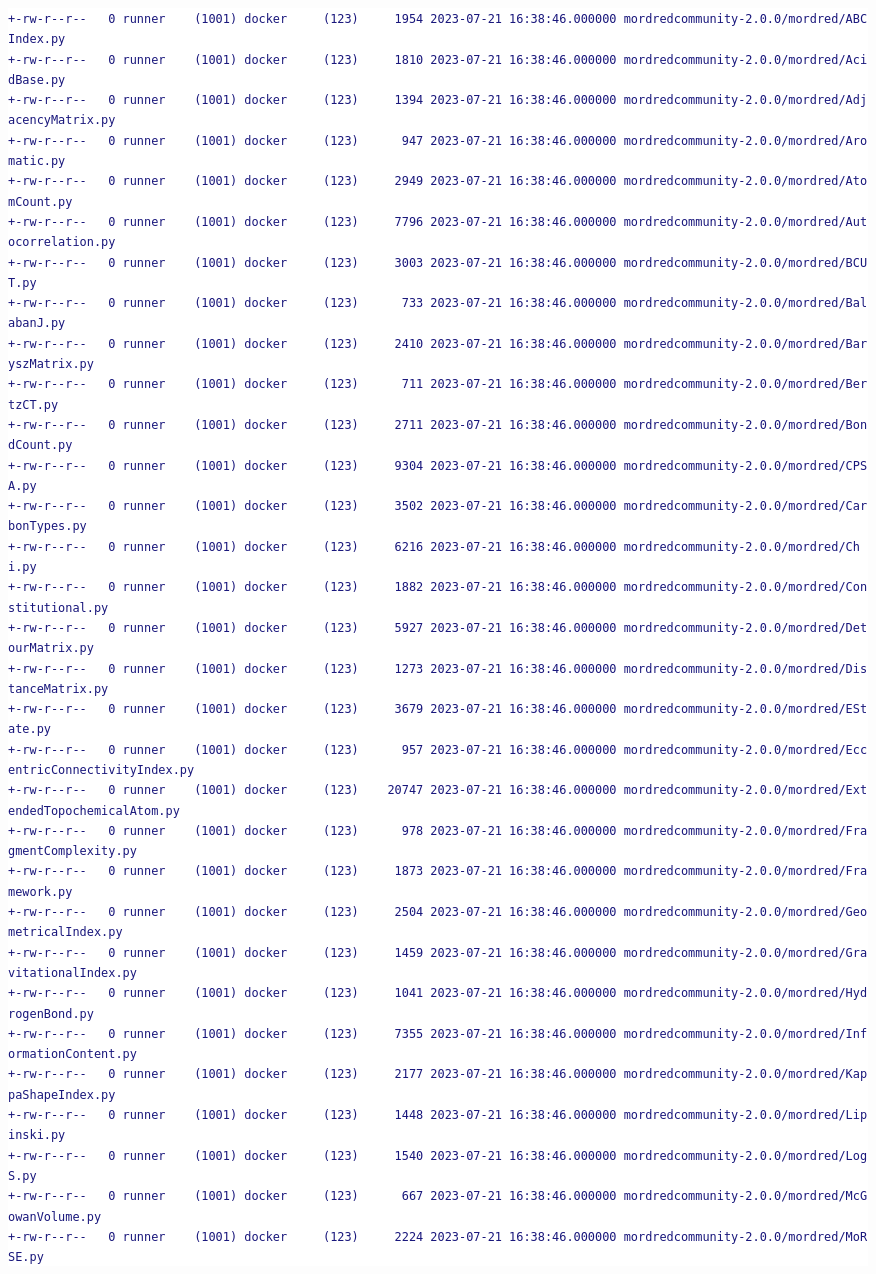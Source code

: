```diff
+-rw-r--r--   0 runner    (1001) docker     (123)     1954 2023-07-21 16:38:46.000000 mordredcommunity-2.0.0/mordred/ABCIndex.py
+-rw-r--r--   0 runner    (1001) docker     (123)     1810 2023-07-21 16:38:46.000000 mordredcommunity-2.0.0/mordred/AcidBase.py
+-rw-r--r--   0 runner    (1001) docker     (123)     1394 2023-07-21 16:38:46.000000 mordredcommunity-2.0.0/mordred/AdjacencyMatrix.py
+-rw-r--r--   0 runner    (1001) docker     (123)      947 2023-07-21 16:38:46.000000 mordredcommunity-2.0.0/mordred/Aromatic.py
+-rw-r--r--   0 runner    (1001) docker     (123)     2949 2023-07-21 16:38:46.000000 mordredcommunity-2.0.0/mordred/AtomCount.py
+-rw-r--r--   0 runner    (1001) docker     (123)     7796 2023-07-21 16:38:46.000000 mordredcommunity-2.0.0/mordred/Autocorrelation.py
+-rw-r--r--   0 runner    (1001) docker     (123)     3003 2023-07-21 16:38:46.000000 mordredcommunity-2.0.0/mordred/BCUT.py
+-rw-r--r--   0 runner    (1001) docker     (123)      733 2023-07-21 16:38:46.000000 mordredcommunity-2.0.0/mordred/BalabanJ.py
+-rw-r--r--   0 runner    (1001) docker     (123)     2410 2023-07-21 16:38:46.000000 mordredcommunity-2.0.0/mordred/BaryszMatrix.py
+-rw-r--r--   0 runner    (1001) docker     (123)      711 2023-07-21 16:38:46.000000 mordredcommunity-2.0.0/mordred/BertzCT.py
+-rw-r--r--   0 runner    (1001) docker     (123)     2711 2023-07-21 16:38:46.000000 mordredcommunity-2.0.0/mordred/BondCount.py
+-rw-r--r--   0 runner    (1001) docker     (123)     9304 2023-07-21 16:38:46.000000 mordredcommunity-2.0.0/mordred/CPSA.py
+-rw-r--r--   0 runner    (1001) docker     (123)     3502 2023-07-21 16:38:46.000000 mordredcommunity-2.0.0/mordred/CarbonTypes.py
+-rw-r--r--   0 runner    (1001) docker     (123)     6216 2023-07-21 16:38:46.000000 mordredcommunity-2.0.0/mordred/Chi.py
+-rw-r--r--   0 runner    (1001) docker     (123)     1882 2023-07-21 16:38:46.000000 mordredcommunity-2.0.0/mordred/Constitutional.py
+-rw-r--r--   0 runner    (1001) docker     (123)     5927 2023-07-21 16:38:46.000000 mordredcommunity-2.0.0/mordred/DetourMatrix.py
+-rw-r--r--   0 runner    (1001) docker     (123)     1273 2023-07-21 16:38:46.000000 mordredcommunity-2.0.0/mordred/DistanceMatrix.py
+-rw-r--r--   0 runner    (1001) docker     (123)     3679 2023-07-21 16:38:46.000000 mordredcommunity-2.0.0/mordred/EState.py
+-rw-r--r--   0 runner    (1001) docker     (123)      957 2023-07-21 16:38:46.000000 mordredcommunity-2.0.0/mordred/EccentricConnectivityIndex.py
+-rw-r--r--   0 runner    (1001) docker     (123)    20747 2023-07-21 16:38:46.000000 mordredcommunity-2.0.0/mordred/ExtendedTopochemicalAtom.py
+-rw-r--r--   0 runner    (1001) docker     (123)      978 2023-07-21 16:38:46.000000 mordredcommunity-2.0.0/mordred/FragmentComplexity.py
+-rw-r--r--   0 runner    (1001) docker     (123)     1873 2023-07-21 16:38:46.000000 mordredcommunity-2.0.0/mordred/Framework.py
+-rw-r--r--   0 runner    (1001) docker     (123)     2504 2023-07-21 16:38:46.000000 mordredcommunity-2.0.0/mordred/GeometricalIndex.py
+-rw-r--r--   0 runner    (1001) docker     (123)     1459 2023-07-21 16:38:46.000000 mordredcommunity-2.0.0/mordred/GravitationalIndex.py
+-rw-r--r--   0 runner    (1001) docker     (123)     1041 2023-07-21 16:38:46.000000 mordredcommunity-2.0.0/mordred/HydrogenBond.py
+-rw-r--r--   0 runner    (1001) docker     (123)     7355 2023-07-21 16:38:46.000000 mordredcommunity-2.0.0/mordred/InformationContent.py
+-rw-r--r--   0 runner    (1001) docker     (123)     2177 2023-07-21 16:38:46.000000 mordredcommunity-2.0.0/mordred/KappaShapeIndex.py
+-rw-r--r--   0 runner    (1001) docker     (123)     1448 2023-07-21 16:38:46.000000 mordredcommunity-2.0.0/mordred/Lipinski.py
+-rw-r--r--   0 runner    (1001) docker     (123)     1540 2023-07-21 16:38:46.000000 mordredcommunity-2.0.0/mordred/LogS.py
+-rw-r--r--   0 runner    (1001) docker     (123)      667 2023-07-21 16:38:46.000000 mordredcommunity-2.0.0/mordred/McGowanVolume.py
+-rw-r--r--   0 runner    (1001) docker     (123)     2224 2023-07-21 16:38:46.000000 mordredcommunity-2.0.0/mordred/MoRSE.py
```